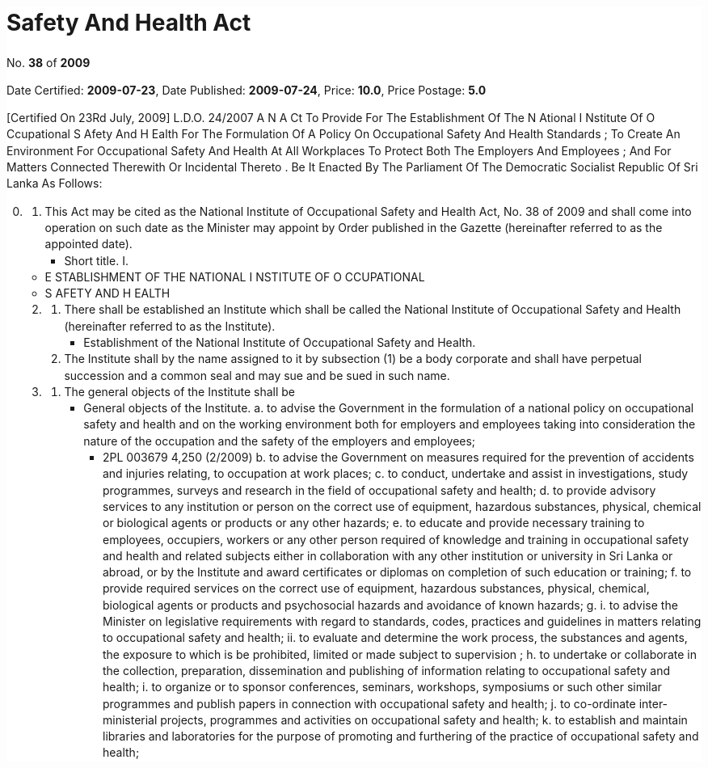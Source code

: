 # Safety And Health  Act

No. **38** of **2009**

Date Certified: **2009-07-23**, Date Published: **2009-07-24**, Price: **10.0**, Price Postage: **5.0**

[Certified On 23Rd July, 2009]
L.D.O. 24/2007
A N  A Ct   To   Provide   For   The   Establishment   Of   The  N Ational
I Nstitute   Of  O Ccupational  S Afety   And  H Ealth   For   The
Formulation   Of   A   Policy   On   Occupational   Safety   And   Health
Standards ;  To   Create   An   Environment   For   Occupational   Safety
And   Health   At   All   Workplaces   To   Protect   Both   The   Employers
And   Employees ;  And   For   Matters   Connected   Therewith   Or
Incidental   Thereto .
Be It Enacted By The Parliament Of The Democratic Socialist Republic Of Sri Lanka As Follows:

0. 
    1. This Act may be cited as the National Institute of Occupational Safety and Health Act, No. 38 of 2009 and shall come into operation on such date as the Minister may appoint by Order published in the Gazette (hereinafter referred to as the appointed date).
        - Short title.
I. 
    - E STABLISHMENT   OF   THE   NATIONAL  I NSTITUTE   OF  O CCUPATIONAL
    - S AFETY   AND  H EALTH
    2. 
        1. There shall be established an Institute which shall be called the National Institute of Occupational Safety and Health (hereinafter referred to as the Institute).
            - Establishment of the National Institute of Occupational Safety and Health.
        2. The Institute shall by the name assigned to it by subsection (1) be a body corporate and shall have perpetual succession and a common seal and may sue and be sued in such name.
    3. 
        1. The general objects of the Institute shall be
            - General objects of the Institute.
            a. to advise the Government in the formulation of a national policy on occupational safety and health and on the working environment both for employers and employees taking into consideration the nature of the occupation and the safety of the employers and employees;
                - 2PL 003679   4,250 (2/2009)
            b. to advise the Government on measures required for the prevention of accidents and injuries relating, to occupation at work places;
            c. to conduct, undertake and assist in investigations, study programmes, surveys and research in the field of occupational safety and health;
            d. to provide advisory services to any institution or person on the correct use of equipment, hazardous substances, physical, chemical or biological agents or products or any other hazards;
            e. to educate and provide necessary training to employees, occupiers, workers or any other person required of knowledge and training in occupational safety and health and related subjects either in collaboration with any other institution or university in Sri Lanka or abroad, or by the Institute and award certificates or diplomas on completion of such education or training;
            f. to provide required services on the correct use of equipment, hazardous substances, physical, chemical, biological agents or products and psychosocial hazards and avoidance of known hazards;
            g. 
                i. to advise the Minister on legislative requirements with regard to standards, codes, practices and guidelines in matters relating to occupational safety and health;
                ii. to evaluate and determine the work process, the substances and agents, the exposure to which is be prohibited, limited or made subject to supervision ;
            h. to undertake or collaborate in the collection, preparation, dissemination  and publishing of information relating to occupational safety and health;
            i. to organize or to sponsor conferences, seminars, workshops, symposiums or such other similar programmes and publish papers in connection with occupational safety and health;
            j. to co-ordinate inter-ministerial projects, programmes and activities on occupational safety and health;
            k. to establish and maintain libraries and laboratories for the purpose of promoting and furthering of the practice of occupational safety and health;